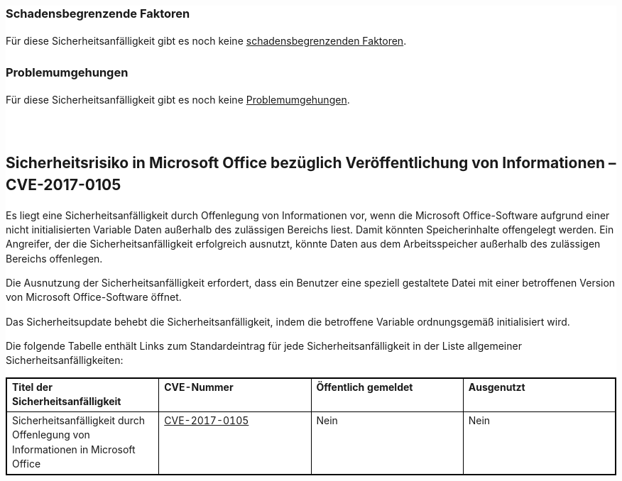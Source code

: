 ### Schadensbegrenzende Faktoren
  
Für diese Sicherheitsanfälligkeit gibt es noch keine [schadensbegrenzenden Faktoren](https://technet.microsoft.com/de-de/library/security/dn848375.aspx).
  
### Problemumgehungen
  
Für diese Sicherheitsanfälligkeit gibt es noch keine [Problemumgehungen](https://technet.microsoft.com/de-de/library/security/dn848375.aspx).
  
 
  
Sicherheitsrisiko in Microsoft Office bezüglich Veröffentlichung von Informationen – CVE-2017-0105  
--------------------------------------------------------------------------------------------------
  
Es liegt eine Sicherheitsanfälligkeit durch Offenlegung von Informationen vor, wenn die Microsoft Office-Software aufgrund einer nicht initialisierten Variable Daten außerhalb des zulässigen Bereichs liest. Damit könnten Speicherinhalte offengelegt werden. Ein Angreifer, der die Sicherheitsanfälligkeit erfolgreich ausnutzt, könnte Daten aus dem Arbeitsspeicher außerhalb des zulässigen Bereichs offenlegen.
  
Die Ausnutzung der Sicherheitsanfälligkeit erfordert, dass ein Benutzer eine speziell gestaltete Datei mit einer betroffenen Version von Microsoft Office-Software öffnet.
  
Das Sicherheitsupdate behebt die Sicherheitsanfälligkeit, indem die betroffene Variable ordnungsgemäß initialisiert wird.
  
Die folgende Tabelle enthält Links zum Standardeintrag für jede Sicherheitsanfälligkeit in der Liste allgemeiner Sicherheitsanfälligkeiten:

<p> </p>
<table style="border:1px solid black;">
<colgroup>
<col width="25%" />
<col width="25%" />
<col width="25%" />
<col width="25%" />
</colgroup>
<tbody>
<tr class="odd">
<td style="border:1px solid black;"><strong>Titel der Sicherheitsanfälligkeit</strong></td>
<td style="border:1px solid black;"><strong>CVE-Nummer</strong></td>
<td style="border:1px solid black;"><strong>Öffentlich gemeldet</strong></td>
<td style="border:1px solid black;"><strong>Ausgenutzt</strong></td>
</tr>
<tr class="even">
<td style="border:1px solid black;">Sicherheitsanfälligkeit durch Offenlegung von Informationen in Microsoft Office</td>
<td style="border:1px solid black;"><a href="http://www.cve.mitre.org/cgi-bin/cvename.cgi?name=cve-2017-0105">CVE-2017-0105</a></td>
<td style="border:1px solid black;">Nein</td>
<td style="border:1px solid black;">Nein</td>
</tr>
</tbody>
</table>
  
